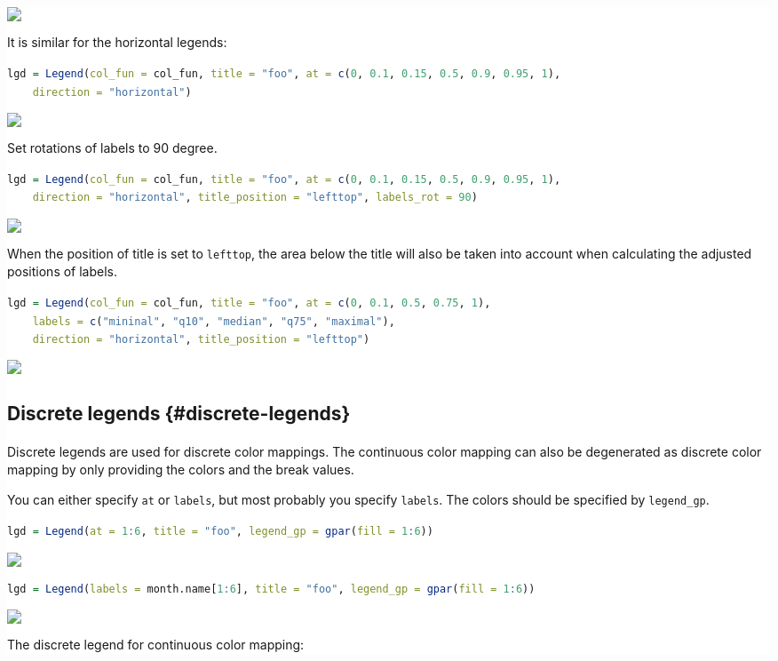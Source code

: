 <img src="05-legends_files/figure-epub3/unnamed-chunk-44-1.png" style="display: block; margin: auto;" />

It is similar for the horizontal legends:


```r
lgd = Legend(col_fun = col_fun, title = "foo", at = c(0, 0.1, 0.15, 0.5, 0.9, 0.95, 1),
    direction = "horizontal")
```

<img src="05-legends_files/figure-epub3/unnamed-chunk-46-1.png" style="display: block; margin: auto;" />

Set rotations of labels to 90 degree.



```r
lgd = Legend(col_fun = col_fun, title = "foo", at = c(0, 0.1, 0.15, 0.5, 0.9, 0.95, 1),
    direction = "horizontal", title_position = "lefttop", labels_rot = 90)
```

<img src="05-legends_files/figure-epub3/unnamed-chunk-48-1.png" style="display: block; margin: auto;" />

When the position of title is set to `lefttop`, the area below the title will also be taken into
account when calculating the adjusted positions of labels.


```r
lgd = Legend(col_fun = col_fun, title = "foo", at = c(0, 0.1, 0.5, 0.75, 1),
    labels = c("mininal", "q10", "median", "q75", "maximal"),
    direction = "horizontal", title_position = "lefttop")
```

<img src="05-legends_files/figure-epub3/unnamed-chunk-50-1.png" style="display: block; margin: auto;" />


## Discrete legends {#discrete-legends}

Discrete legends are used for discrete color mappings. The continuous color mapping can also be
degenerated as discrete color mapping by only providing the colors and the break values.

You can either specify `at` or `labels`, but most probably you specify `labels`. The colors
should be specified by `legend_gp`.


```r
lgd = Legend(at = 1:6, title = "foo", legend_gp = gpar(fill = 1:6))
```

<img src="05-legends_files/figure-epub3/unnamed-chunk-52-1.png" style="display: block; margin: auto;" />


```r
lgd = Legend(labels = month.name[1:6], title = "foo", legend_gp = gpar(fill = 1:6))
```

<img src="05-legends_files/figure-epub3/unnamed-chunk-54-1.png" style="display: block; margin: auto;" />

The discrete legend for continuous color mapping:
